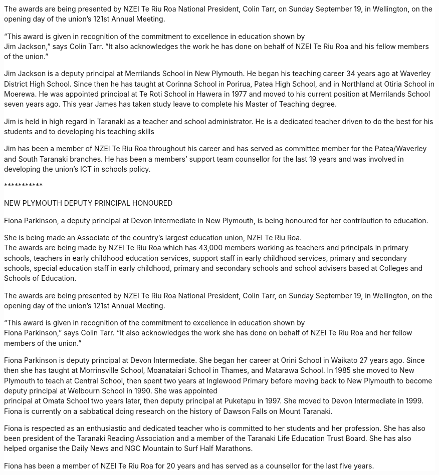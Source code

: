 The awards are being presented by NZEI Te Riu Roa National President, Colin Tarr, on Sunday September 19, in Wellington, on the opening day of the union’s 121st Annual Meeting.

“This award is given in recognition of the commitment to excellence in education shown by  
Jim Jackson,” says Colin Tarr. “It also acknowledges the work he has done on behalf of NZEI Te Riu Roa and his fellow members of the union.”

Jim Jackson is a deputy principal at Merrilands School in New Plymouth. He began his teaching career 34 years ago at Waverley District High School. Since then he has taught at Corinna School in Porirua, Patea High School, and in Northland at Otiria School in Moerewa. He was appointed principal at Te Roti School in Hawera in 1977 and moved to his current position at Merrilands School seven years ago. This year James has taken study leave to complete his Master of Teaching degree.

Jim is held in high regard in Taranaki as a teacher and school administrator. He is a dedicated teacher driven to do the best for his students and to developing his teaching skills

Jim has been a member of NZEI Te Riu Roa throughout his career and has served as committee member for the Patea/Waverley and South Taranaki branches. He has been a members’ support team counsellor for the last 19 years and was involved in developing the union’s ICT in schools policy.

\*\*\*\*\*\*\*\*\*\*\*

NEW PLYMOUTH DEPUTY PRINCIPAL HONOURED

Fiona Parkinson, a deputy principal at Devon Intermediate in New Plymouth, is being honoured for her contribution to education.

She is being made an Associate of the country’s largest education union, NZEI Te Riu Roa.  
The awards are being made by NZEI Te Riu Roa which has 43,000 members working as teachers and principals in primary schools, teachers in early childhood education services, support staff in early childhood services, primary and secondary schools, special education staff in early childhood, primary and secondary schools and school advisers based at Colleges and Schools of Education.

The awards are being presented by NZEI Te Riu Roa National President, Colin Tarr, on Sunday September 19, in Wellington, on the opening day of the union’s 121st Annual Meeting.

“This award is given in recognition of the commitment to excellence in education shown by  
Fiona Parkinson,” says Colin Tarr. “It also acknowledges the work she has done on behalf of NZEI Te Riu Roa and her fellow members of the union.”

Fiona Parkinson is deputy principal at Devon Intermediate. She began her career at Orini School in Waikato 27 years ago. Since then she has taught at Morrinsville School, Moanataiari School in Thames, and Matarawa School. In 1985 she moved to New Plymouth to teach at Central School, then spent two years at Inglewood Primary before moving back to New Plymouth to become deputy principal at Welbourn School in 1990. She was appointed  
principal at Omata School two years later, then deputy principal at Puketapu in 1997. She moved to Devon Intermediate in 1999. Fiona is currently on a sabbatical doing research on the history of Dawson Falls on Mount Taranaki.

Fiona is respected as an enthusiastic and dedicated teacher who is committed to her students and her profession. She has also been president of the Taranaki Reading Association and a member of the Taranaki Life Education Trust Board. She has also helped organise the Daily News and NGC Mountain to Surf Half Marathons.

Fiona has been a member of NZEI Te Riu Roa for 20 years and has served as a counsellor for the last five years.
